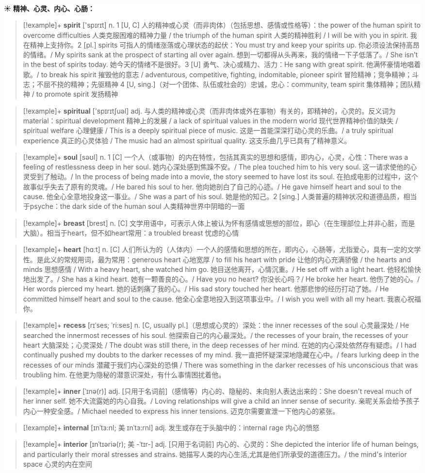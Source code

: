 ☀ <span class="category">**精神、心灵、内心、心肠：**</span> 
>[!example]+ <span class="vocabulary">**spirit**</span> ['spɪrɪt] 
> <span class="definition">n. 1 [U, C] 人的精神或心灵（而非肉体）（包括思想、感情或性格等）：</span>the power of the human spirit to overcome difficulties 人类克服困难的精神力量 / the triumph of the human spirit 人类的精神胜利 / I will be with you in spirit. 我在精神上支持你。<span class="definition">2 [pl.] spirits 可指人的情绪涨落或心理状态的起伏：</span>You must try and keep your spirits up. 你必须设法保持高昂的情绪。/ My spirits sank at the prospect of starting all over again. 想到一切都得从头再来，我的情绪一下子低落了。/ She isn’t in the best of spirits today. 她今天的情绪不是很好。<span class="definition">3 [U] 勇气、决心或精力、活力：</span>He sang with great spirit. 他满怀豪情地唱着歌。/ to break his spirit 摧毁他的意志 / adventurous, competitive, fighting, indomitable, pioneer spirit 冒险精神；竞争精神；斗志；不屈不挠的精神；先驱精神 <span class="definition">4 [U, sing.]（对一个团体、队伍或社会的）忠诚，忠心：</span>community, team spirit 集体精神；团队精神 / to promote spirit 发扬精神

>[!example]+ <span class="vocabulary">**spiritual**</span> ['spɪrɪtʃuəl] 
> <span class="definition">adj. 与人类的精神或心灵（而非肉体或外在事物）有关的，即精神的，心灵的。反义词为material：</span>spiritual development 精神上的发展 / a lack of spiritual values in the modern world 现代世界精神价值的缺失 / spiritual welfare 心理健康 / This is a deeply spiritual piece of music. 这是一首能深深打动心灵的乐曲。/ a truly spiritual experience 真正的心灵体验 / The music had an almost spiritual quality. 这支乐曲几乎已具有了精神意义。

>[!example]+ <span class="vocabulary">**soul**</span> [səʊl] 
> <span class="definition">n. 1 [C] 一个人（或事物）的内在特性，包括其真实的思想和感情，即内心，心灵，心性：</span>There was a feeling of restlessness deep in her soul. 她内心深处感到焦躁不安。/ The plea touched him to his very soul. 这一请求使他的心灵受到了触动。/ In the process of being made into a movie, the story seemed to have lost its soul. 在拍成电影的过程中，这个故事似乎失去了原有的灵魂。/ He bared his soul to her. 他向她剖白了自己的心迹。/ He gave himself heart and soul to the cause. 他全心全意地投身这一事业。/ She was a part of his soul. 她是他的知己。<span class="definition">2 [sing.] 人类普遍的精神状况和道德品质，相当于psyche：</span>the dark side of the human soul 人类精神世界中阴暗的一面

>[!example]+ <span class="vocabulary">**breast**</span> [brest] 
> <span class="definition">n. [C] 文学用语中，可表示人体上被认为怀有感情或思想的部位，即心（在生理部位上并非心脏，而是大脑）。相当于heart，但不如heart常用：</span>a troubled breast 忧虑的心情

>[!example]+ <span class="vocabulary">**heart**</span> [hɑːt] 
> <span class="definition">n. [C] 人们所认为的（人体内）一个人的感情和思想的所在，即内心，心肠等，尤指爱心，具有一定的文学性。是此义的常规用词，最为常用：</span>generous heart 心地宽厚 / to fill his heart with pride 让他的内心充满骄傲 / the hearts and minds 思想感情 / With a heavy heart, she watched him go. 她目送他离开，心情沉重。/ He set off with a light heart. 他轻松愉快地出发了。/ She has a kind heart. 她有一颗善良的心。/ Have you no heart? 你没长心吗？/ He broke her heart. 他伤了她的心。/ Her words pierced my heart. 她的话刺痛了我的心。/ His sad story touched her heart. 他那悲惨的经历打动了她。/ He committed himself heart and soul to the cause. 他全心全意地投入到这项事业中。/ I wish you well with all my heart. 我衷心祝福你。
           
>[!example]+ <span class="vocabulary">**recess**</span> [rɪˈses; ˈri:ses]
> <span class="definition">n. [C, usually pl.]（思想或心灵的）深处：</span>the inner recesses of the soul 心灵最深处 / He searched the innermost recesses of his soul. 他探索自己的内心最深处。/ the recesses of your brain, the recesses of your heart 大脑深处；心灵深处 / The doubt was still there, in the deep recesses of her mind. 在她的内心深处依然存有疑虑。/ I had continually pushed my doubts to the darker recesses of my mind. 我一直把怀疑深深地隐藏在心中。/ fears lurking deep in the recesses of our minds 潜藏于我们内心深处的恐惧 / There was something in the darker recesses of his unconscious that was troubling him. 在他更为隐秘的潜意识深处，有什么事情困扰着他。
           
>[!example]+ <span class="vocabulary">**inner**</span> [ˈɪnə(r)]
> <span class="definition">adj. [只用于名词前]（感情等）内心的、隐秘的、未向别人表达出来的：</span>She doesn't reveal much of her inner self. 她不大流露她的内心自我。/ Loving relationships will give a child an inner sense of security. 亲昵关系会给予孩子内心一种安全感。/ Michael needed to express his inner tensions. 迈克尔需要宣泄一下他内心的紧张。

>[!example]+ <span class="vocabulary">**internal**</span> [ɪnˈtɜ:nl; 美 ɪnˈtɜ:rnl]
> <span class="definition">adj. 发生或存在于头脑中的：</span>internal rage 内心的愤怒
           
>[!example]+ <span class="vocabulary">**interior**</span> [ɪnˈtɪəriə(r); 美 -ˈtɪr-]
> <span class="definition">adj. [只用于名词前] 内心的、心灵的：</span>She depicted the interior life of human beings, and particularly their moral stresses and strains. 她描写人类的内心生活,尤其是他们所承受的道德压力。/ the mind's interior space 心灵的内在空间
